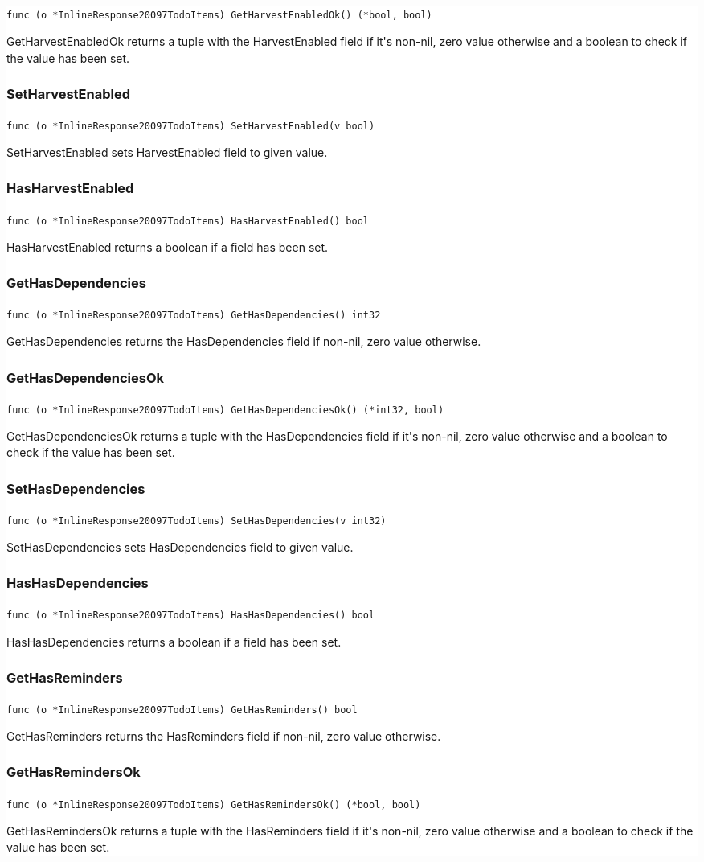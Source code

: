 `func (o *InlineResponse20097TodoItems) GetHarvestEnabledOk() (*bool, bool)`

GetHarvestEnabledOk returns a tuple with the HarvestEnabled field if it's non-nil, zero value otherwise
and a boolean to check if the value has been set.

### SetHarvestEnabled

`func (o *InlineResponse20097TodoItems) SetHarvestEnabled(v bool)`

SetHarvestEnabled sets HarvestEnabled field to given value.

### HasHarvestEnabled

`func (o *InlineResponse20097TodoItems) HasHarvestEnabled() bool`

HasHarvestEnabled returns a boolean if a field has been set.

### GetHasDependencies

`func (o *InlineResponse20097TodoItems) GetHasDependencies() int32`

GetHasDependencies returns the HasDependencies field if non-nil, zero value otherwise.

### GetHasDependenciesOk

`func (o *InlineResponse20097TodoItems) GetHasDependenciesOk() (*int32, bool)`

GetHasDependenciesOk returns a tuple with the HasDependencies field if it's non-nil, zero value otherwise
and a boolean to check if the value has been set.

### SetHasDependencies

`func (o *InlineResponse20097TodoItems) SetHasDependencies(v int32)`

SetHasDependencies sets HasDependencies field to given value.

### HasHasDependencies

`func (o *InlineResponse20097TodoItems) HasHasDependencies() bool`

HasHasDependencies returns a boolean if a field has been set.

### GetHasReminders

`func (o *InlineResponse20097TodoItems) GetHasReminders() bool`

GetHasReminders returns the HasReminders field if non-nil, zero value otherwise.

### GetHasRemindersOk

`func (o *InlineResponse20097TodoItems) GetHasRemindersOk() (*bool, bool)`

GetHasRemindersOk returns a tuple with the HasReminders field if it's non-nil, zero value otherwise
and a boolean to check if the value has been set.
